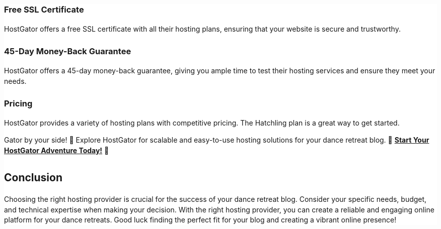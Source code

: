 ### Free SSL Certificate
HostGator offers a free SSL certificate with all their hosting plans, ensuring that your website is secure and trustworthy.

### 45-Day Money-Back Guarantee
HostGator offers a 45-day money-back guarantee, giving you ample time to test their hosting services and ensure they meet your needs.

### Pricing
HostGator provides a variety of hosting plans with competitive pricing. The Hatchling plan is a great way to get started.

Gator by your side! 🐊 Explore HostGator for scalable and easy-to-use hosting solutions for your dance retreat blog. 💪 [**Start Your HostGator Adventure Today!**](https://snipitx.com/hostgator-jy) 🎉

## Conclusion

Choosing the right hosting provider is crucial for the success of your dance retreat blog. Consider your specific needs, budget, and technical expertise when making your decision. With the right hosting provider, you can create a reliable and engaging online platform for your dance retreats.
Good luck finding the perfect fit for your blog and creating a vibrant online presence!
